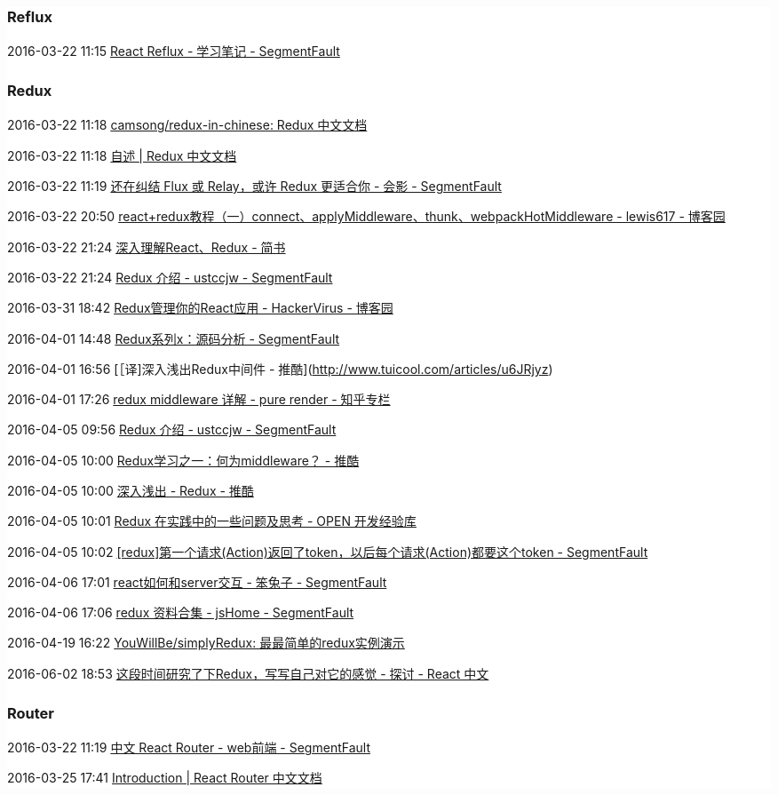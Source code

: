 ### Reflux

2016-03-22 11:15 [React Reflux - 学习笔记 - SegmentFault](https://segmentfault.com/a/1190000002793786?utm_source=tuicool#articleHeader16)

### Redux

2016-03-22 11:18 [camsong/redux-in-chinese: Redux 中文文档](https://github.com/camsong/redux-in-chinese)

2016-03-22 11:18 [自述 | Redux 中文文档](http://cn.redux.js.org/)

2016-03-22 11:19 [还在纠结 Flux 或 Relay，或许 Redux 更适合你 - 会影 - SegmentFault](https://segmentfault.com/a/1190000003099895)

2016-03-22 20:50 [react+redux教程（一）connect、applyMiddleware、thunk、webpackHotMiddleware - lewis617 - 博客园](http://www.cnblogs.com/lewis617/p/5145073.html)

2016-03-22 21:24 [深入理解React、Redux - 简书](http://www.jianshu.com/p/0e42799be566)

2016-03-22 21:24 [Redux 介绍 - ustccjw - SegmentFault](https://segmentfault.com/a/1190000003503338?_ea=323420)

2016-03-31 18:42 [Redux管理你的React应用 - HackerVirus - 博客园](http://www.cnblogs.com/Leo_wl/p/4780750.html)

2016-04-01 14:48 [Redux系列x：源码分析 - SegmentFault](https://segmentfault.com/n/1330000004209150)

2016-04-01 16:56 [［译]深入浅出Redux中间件 - 推酷](http://www.tuicool.com/articles/u6JRjyz)

2016-04-01 17:26 [redux middleware 详解 - pure render - 知乎专栏](http://zhuanlan.zhihu.com/p/20597452)

2016-04-05 09:56 [Redux 介绍 - ustccjw - SegmentFault](https://segmentfault.com/a/1190000003503338)

2016-04-05 10:00 [Redux学习之一：何为middleware？ - 推酷](http://www.tuicool.com/articles/VNnUfuZ)

2016-04-05 10:00 [深入浅出 - Redux - 推酷](http://www.tuicool.com/articles/bMzeEzF)

2016-04-05 10:01 [Redux 在实践中的一些问题及思考 - OPEN 开发经验库](http://www.open-open.com/lib/view/open1451828208948.html)

2016-04-05 10:02 [[redux]第一个请求(Action)返回了token，以后每个请求(Action)都要这个token - SegmentFault](https://segmentfault.com/q/1010000004569993/a-1020000004571049)

2016-04-06 17:01 [react如何和server交互 - 笨兔子 - SegmentFault](https://segmentfault.com/a/1190000004436824)

2016-04-06 17:06 [redux 资料合集 - jsHome - SegmentFault](https://segmentfault.com/a/1190000004164188)

2016-04-19 16:22 [YouWillBe/simplyRedux: 最最简单的redux实例演示](https://github.com/YouWillBe/simplyRedux)

2016-06-02 18:53 [这段时间研究了下Redux，写写自己对它的感觉 - 探讨 - React 中文](http://react-china.org/t/redux/2687)

### Router

2016-03-22 11:19 [中文 React Router - web前端 - SegmentFault](https://segmentfault.com/a/1190000002801128)

2016-03-25 17:41 [Introduction | React Router 中文文档](http://react-guide.github.io/react-router-cn/)
